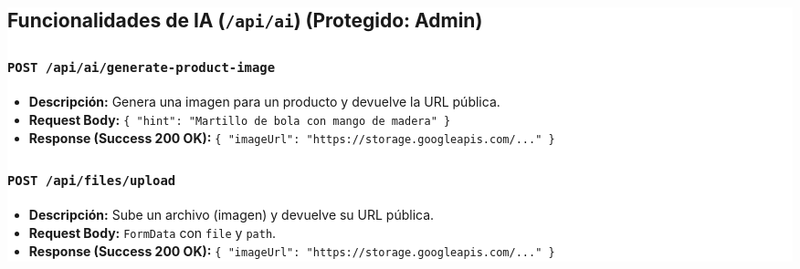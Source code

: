 
## Funcionalidades de IA (`/api/ai`) (Protegido: Admin)

### **`POST /api/ai/generate-product-image`**

-   **Descripción:** Genera una imagen para un producto y devuelve la URL pública.
-   **Request Body:** `{ "hint": "Martillo de bola con mango de madera" }`
-   **Response (Success 200 OK):** `{ "imageUrl": "https://storage.googleapis.com/..." }`

### **`POST /api/files/upload`**

-   **Descripción:** Sube un archivo (imagen) y devuelve su URL pública.
-   **Request Body:** `FormData` con `file` y `path`.
-   **Response (Success 200 OK):** `{ "imageUrl": "https://storage.googleapis.com/..." }`
